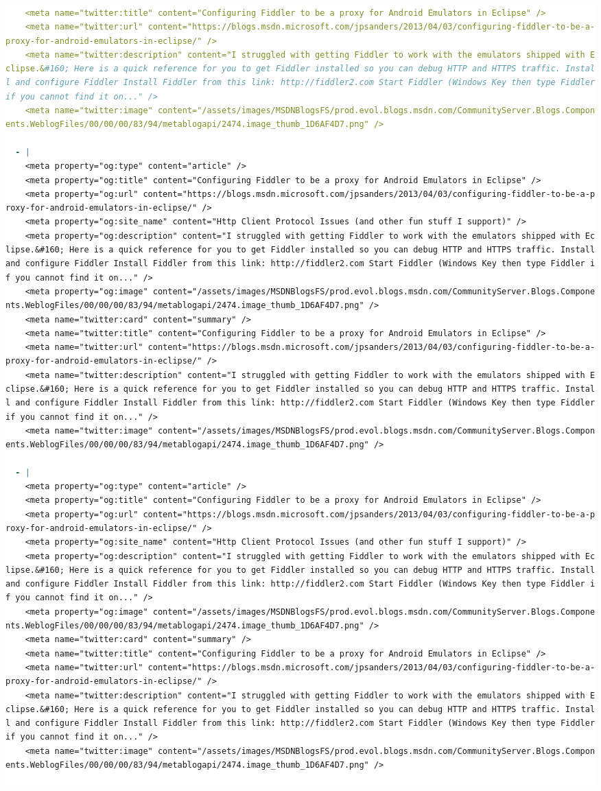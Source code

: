 ```yaml
    <meta name="twitter:title" content="Configuring Fiddler to be a proxy for Android Emulators in Eclipse" />
    <meta name="twitter:url" content="https://blogs.msdn.microsoft.com/jpsanders/2013/04/03/configuring-fiddler-to-be-a-proxy-for-android-emulators-in-eclipse/" />
    <meta name="twitter:description" content="I struggled with getting Fiddler to work with the emulators shipped with Eclipse.&#160; Here is a quick reference for you to get Fiddler installed so you can debug HTTP and HTTPS traffic. Install and configure Fiddler Install Fiddler from this link: http://fiddler2.com Start Fiddler (Windows Key then type Fiddler if you cannot find it on..." />
    <meta name="twitter:image" content="/assets/images/MSDNBlogsFS/prod.evol.blogs.msdn.com/CommunityServer.Blogs.Components.WeblogFiles/00/00/00/83/94/metablogapi/2474.image_thumb_1D6AF4D7.png" />
    
  - |
    <meta property="og:type" content="article" />
    <meta property="og:title" content="Configuring Fiddler to be a proxy for Android Emulators in Eclipse" />
    <meta property="og:url" content="https://blogs.msdn.microsoft.com/jpsanders/2013/04/03/configuring-fiddler-to-be-a-proxy-for-android-emulators-in-eclipse/" />
    <meta property="og:site_name" content="Http Client Protocol Issues (and other fun stuff I support)" />
    <meta property="og:description" content="I struggled with getting Fiddler to work with the emulators shipped with Eclipse.&#160; Here is a quick reference for you to get Fiddler installed so you can debug HTTP and HTTPS traffic. Install and configure Fiddler Install Fiddler from this link: http://fiddler2.com Start Fiddler (Windows Key then type Fiddler if you cannot find it on..." />
    <meta property="og:image" content="/assets/images/MSDNBlogsFS/prod.evol.blogs.msdn.com/CommunityServer.Blogs.Components.WeblogFiles/00/00/00/83/94/metablogapi/2474.image_thumb_1D6AF4D7.png" />
    <meta name="twitter:card" content="summary" />
    <meta name="twitter:title" content="Configuring Fiddler to be a proxy for Android Emulators in Eclipse" />
    <meta name="twitter:url" content="https://blogs.msdn.microsoft.com/jpsanders/2013/04/03/configuring-fiddler-to-be-a-proxy-for-android-emulators-in-eclipse/" />
    <meta name="twitter:description" content="I struggled with getting Fiddler to work with the emulators shipped with Eclipse.&#160; Here is a quick reference for you to get Fiddler installed so you can debug HTTP and HTTPS traffic. Install and configure Fiddler Install Fiddler from this link: http://fiddler2.com Start Fiddler (Windows Key then type Fiddler if you cannot find it on..." />
    <meta name="twitter:image" content="/assets/images/MSDNBlogsFS/prod.evol.blogs.msdn.com/CommunityServer.Blogs.Components.WeblogFiles/00/00/00/83/94/metablogapi/2474.image_thumb_1D6AF4D7.png" />
    
  - |
    <meta property="og:type" content="article" />
    <meta property="og:title" content="Configuring Fiddler to be a proxy for Android Emulators in Eclipse" />
    <meta property="og:url" content="https://blogs.msdn.microsoft.com/jpsanders/2013/04/03/configuring-fiddler-to-be-a-proxy-for-android-emulators-in-eclipse/" />
    <meta property="og:site_name" content="Http Client Protocol Issues (and other fun stuff I support)" />
    <meta property="og:description" content="I struggled with getting Fiddler to work with the emulators shipped with Eclipse.&#160; Here is a quick reference for you to get Fiddler installed so you can debug HTTP and HTTPS traffic. Install and configure Fiddler Install Fiddler from this link: http://fiddler2.com Start Fiddler (Windows Key then type Fiddler if you cannot find it on..." />
    <meta property="og:image" content="/assets/images/MSDNBlogsFS/prod.evol.blogs.msdn.com/CommunityServer.Blogs.Components.WeblogFiles/00/00/00/83/94/metablogapi/2474.image_thumb_1D6AF4D7.png" />
    <meta name="twitter:card" content="summary" />
    <meta name="twitter:title" content="Configuring Fiddler to be a proxy for Android Emulators in Eclipse" />
    <meta name="twitter:url" content="https://blogs.msdn.microsoft.com/jpsanders/2013/04/03/configuring-fiddler-to-be-a-proxy-for-android-emulators-in-eclipse/" />
    <meta name="twitter:description" content="I struggled with getting Fiddler to work with the emulators shipped with Eclipse.&#160; Here is a quick reference for you to get Fiddler installed so you can debug HTTP and HTTPS traffic. Install and configure Fiddler Install Fiddler from this link: http://fiddler2.com Start Fiddler (Windows Key then type Fiddler if you cannot find it on..." />
    <meta name="twitter:image" content="/assets/images/MSDNBlogsFS/prod.evol.blogs.msdn.com/CommunityServer.Blogs.Components.WeblogFiles/00/00/00/83/94/metablogapi/2474.image_thumb_1D6AF4D7.png" />
    
```
